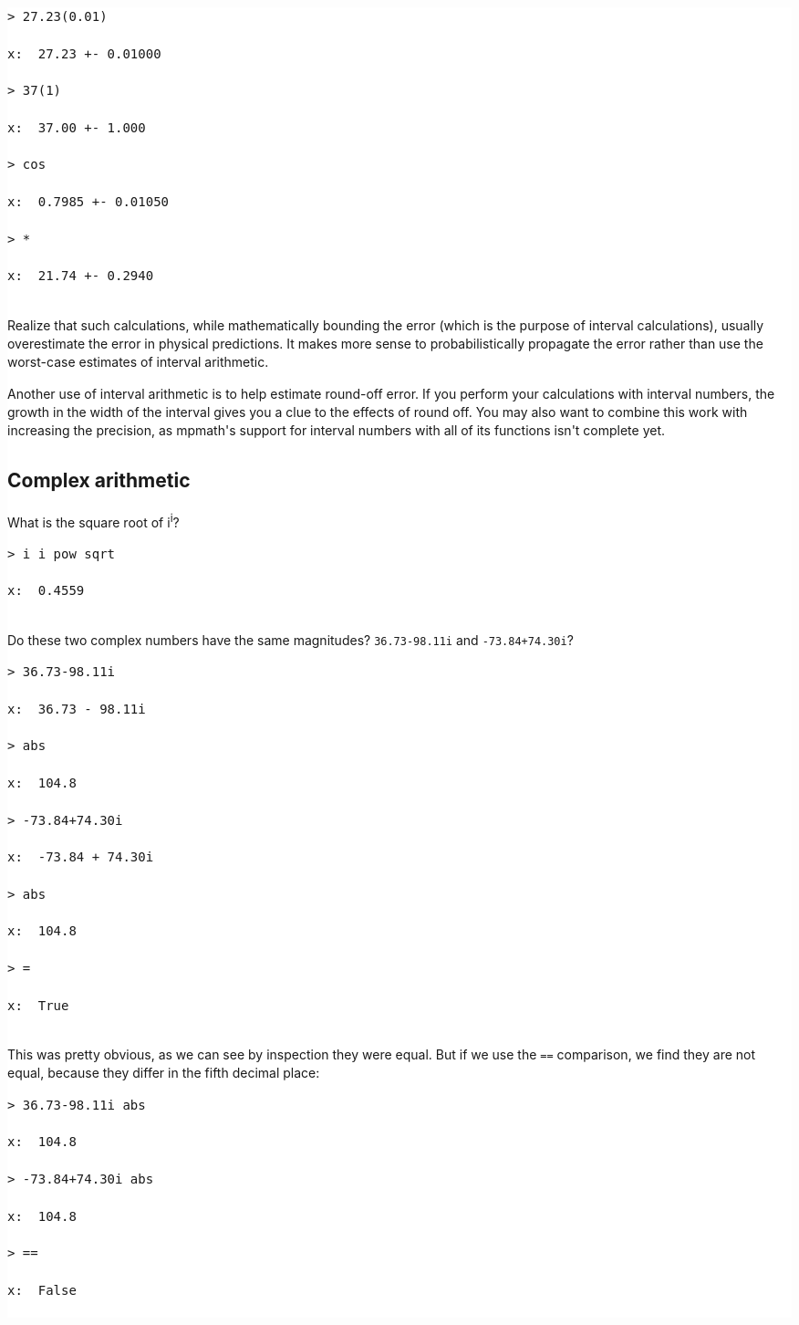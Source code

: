 <pre>
> 27.23(0.01)<br>
x:  27.23 +- 0.01000<br>
> 37(1)<br>
x:  37.00 +- 1.000<br>
> cos<br>
x:  0.7985 +- 0.01050<br>
> *<br>
x:  21.74 +- 0.2940<br>
</pre>

Realize that such calculations, while mathematically bounding the
error (which is the purpose of interval calculations), usually
overestimate the error in physical predictions.  It makes more sense
to probabilistically propagate the error rather than use the
worst-case estimates of interval arithmetic.

Another use of interval arithmetic is to help estimate round-off
error.  If you perform your calculations with interval numbers, the
growth in the width of the interval gives you a clue to the effects of
round off.  You may also want to combine this work with increasing the
precision, as mpmath's support for interval numbers with all of its
functions isn't complete yet.

## Complex arithmetic ##
What is the square root of i<sup>i</sup>?

<pre>
> i i pow sqrt<br>
x:  0.4559<br>
</pre>

Do these two complex numbers have the same magnitudes?
`36.73-98.11i` and `-73.84+74.30i`?

<pre>
> 36.73-98.11i<br>
x:  36.73 - 98.11i<br>
> abs<br>
x:  104.8<br>
> -73.84+74.30i<br>
x:  -73.84 + 74.30i<br>
> abs<br>
x:  104.8<br>
> =<br>
x:  True<br>
</pre>

This was pretty obvious, as we can see by inspection they were equal.
But if we use the `==` comparison, we find they are not equal, because
they differ in the fifth decimal place:

<pre>
> 36.73-98.11i abs<br>
x:  104.8<br>
> -73.84+74.30i abs<br>
x:  104.8<br>
> ==<br>
x:  False<br>
</pre>

